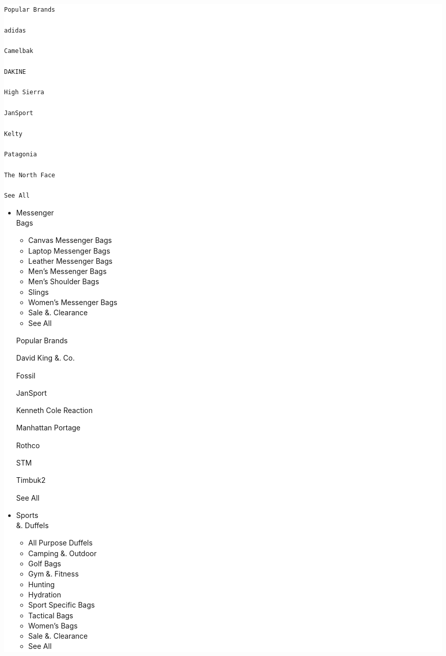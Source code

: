     Popular Brands
    
    adidas
    
    Camelbak
    
    DAKINE
    
    High Sierra
    
    JanSport
    
    Kelty
    
    Patagonia
    
    The North Face
    
    See All
    
*   Messenger  
    Bags
    
    *   Canvas Messenger Bags
    *   Laptop Messenger Bags
    *   Leather Messenger Bags
    *   Men’s Messenger Bags
    *   Men’s Shoulder Bags
    *   Slings
    *   Women’s Messenger Bags
    *   Sale &. Clearance
    *   See All
    
    Popular Brands
    
    David King &. Co.
    
    Fossil
    
    JanSport
    
    Kenneth Cole Reaction
    
    Manhattan Portage
    
    Rothco
    
    STM
    
    Timbuk2
    
    See All
    
*   Sports  
    &. Duffels
    
    *   All Purpose Duffels
    *   Camping &. Outdoor
    *   Golf Bags
    *   Gym &. Fitness
    *   Hunting
    *   Hydration
    *   Sport Specific Bags
    *   Tactical Bags
    *   Women’s Bags
    *   Sale &. Clearance
    *   See All
    